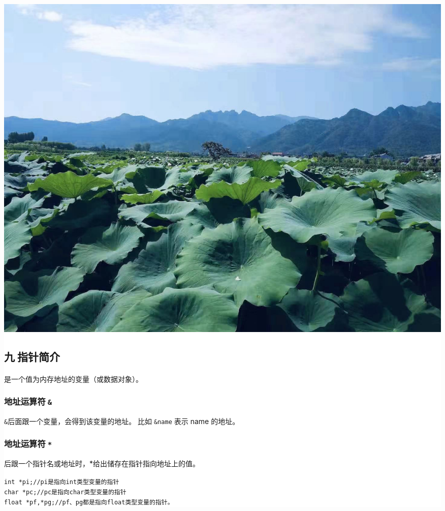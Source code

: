 ![925b8aeb7503380380da7fd771499b71](https://raw.githubusercontent.com/Afra55/Afra55.github.io/master/_posts/CPP/重温C语言(3)之基础语法一笔过.resources/6396863A-0A23-4632-8353-EC8687E383CB.png)


## 九 指针简介

是一个值为内存地址的变量（或数据对象）。

### 地址运算符 `&` 

`&`后面跟一个变量，会得到该变量的地址。
比如 `&name` 表示 name 的地址。

### 地址运算符 `*`

后跟一个指针名或地址时，*给出储存在指针指向地址上的值。

```
int *pi;//pi是指向int类型变量的指针
char *pc;//pc是指向char类型变量的指针
float *pf,*pg;//pf、pg都是指向float类型变量的指针。
```
